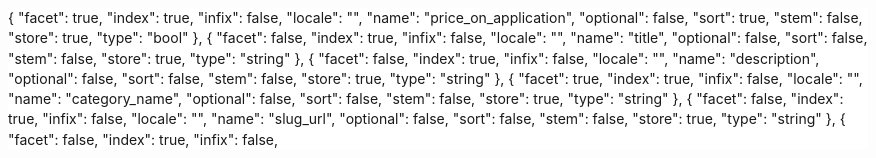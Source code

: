 {
"facet": true,
"index": true,
"infix": false,
"locale": "",
"name": "price_on_application",
"optional": false,
"sort": true,
"stem": false,
"store": true,
"type": "bool"
},
{
"facet": false,
"index": true,
"infix": false,
"locale": "",
"name": "title",
"optional": false,
"sort": false,
"stem": false,
"store": true,
"type": "string"
},
{
"facet": false,
"index": true,
"infix": false,
"locale": "",
"name": "description",
"optional": false,
"sort": false,
"stem": false,
"store": true,
"type": "string"
},
{
"facet": true,
"index": true,
"infix": false,
"locale": "",
"name": "category_name",
"optional": false,
"sort": false,
"stem": false,
"store": true,
"type": "string"
},
{
"facet": false,
"index": true,
"infix": false,
"locale": "",
"name": "slug_url",
"optional": false,
"sort": false,
"stem": false,
"store": true,
"type": "string"
},
{
"facet": false,
"index": true,
"infix": false,